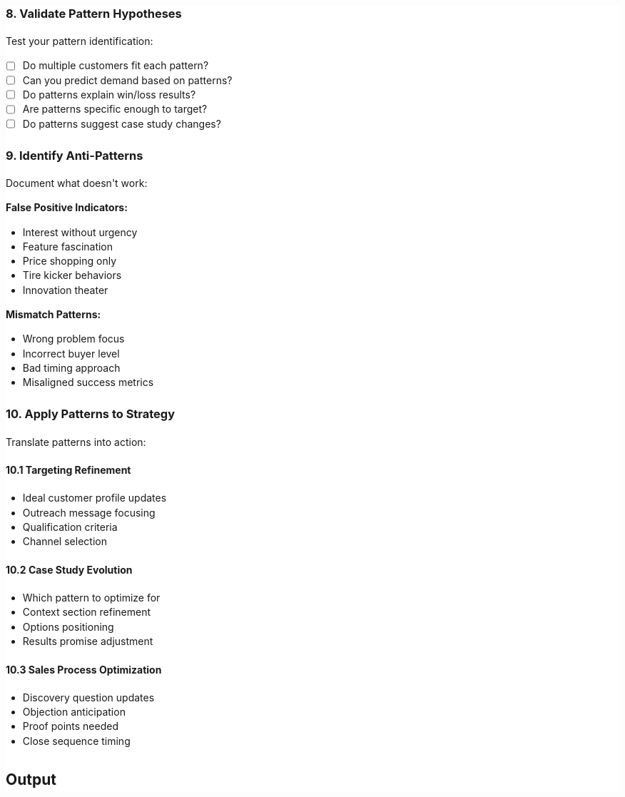 ### 8. Validate Pattern Hypotheses

Test your pattern identification:

- [ ] Do multiple customers fit each pattern?
- [ ] Can you predict demand based on patterns?
- [ ] Do patterns explain win/loss results?
- [ ] Are patterns specific enough to target?
- [ ] Do patterns suggest case study changes?

### 9. Identify Anti-Patterns

Document what doesn't work:

**False Positive Indicators:**

- Interest without urgency
- Feature fascination
- Price shopping only
- Tire kicker behaviors
- Innovation theater

**Mismatch Patterns:**

- Wrong problem focus
- Incorrect buyer level
- Bad timing approach
- Misaligned success metrics

### 10. Apply Patterns to Strategy

Translate patterns into action:

#### 10.1 Targeting Refinement

- Ideal customer profile updates
- Outreach message focusing
- Qualification criteria
- Channel selection

#### 10.2 Case Study Evolution

- Which pattern to optimize for
- Context section refinement
- Options positioning
- Results promise adjustment

#### 10.3 Sales Process Optimization

- Discovery question updates
- Objection anticipation
- Proof points needed
- Close sequence timing

## Output

